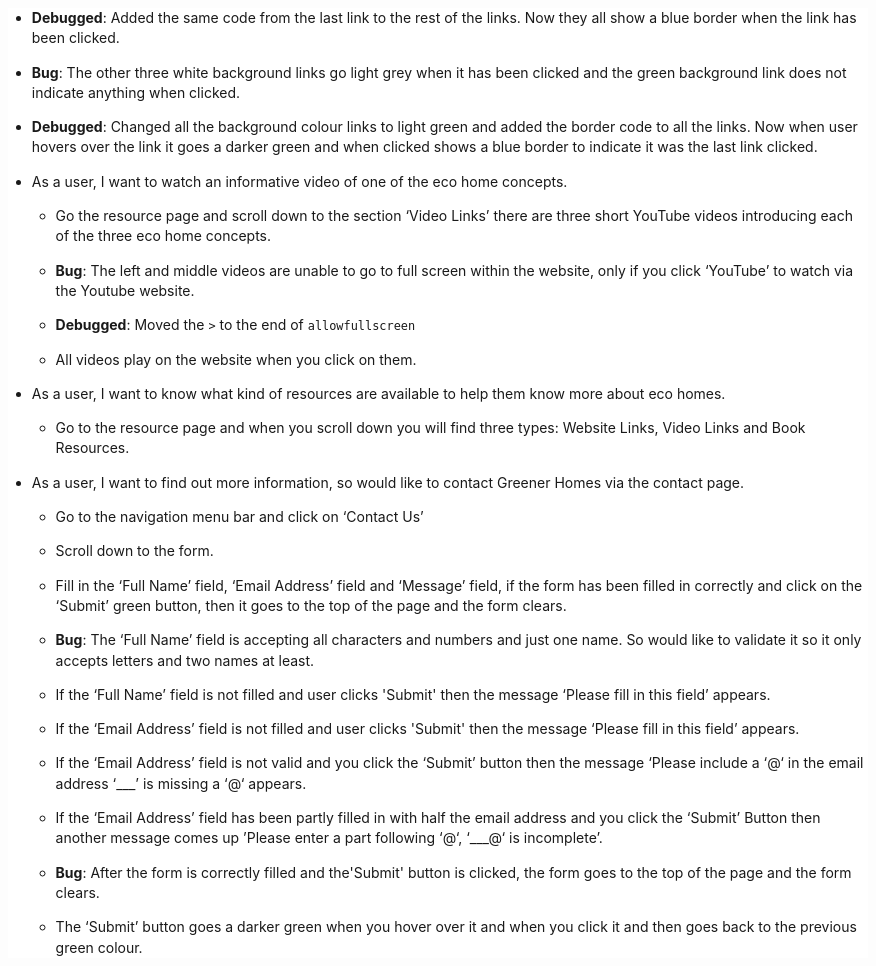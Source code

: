   - **Debugged**: Added the same code from the last link to the rest of the links. Now they all show a blue border when the link has been clicked.

  - **Bug**: The other three white background links go light grey when it has been clicked and the green background link does not indicate anything when clicked.

  - **Debugged**: Changed all the background colour links to light green and added the border code to all the links. Now when user hovers over the link it goes a darker green and when clicked shows a blue border to indicate it was the last link clicked.

- As a user, I want to watch an informative video of one of the eco home concepts.

  - Go the resource page and scroll down to the section ‘Video Links’ there are three short YouTube videos introducing each of the three eco home concepts.

  - **Bug**: The left and middle videos are unable to go to full screen within the website, only if you click ‘YouTube’ to watch via the Youtube website. 
  
  - **Debugged**: Moved the `>` to the end of `allowfullscreen` 

  - All videos play on the website when you click on them.

- As a user, I want to know what kind of resources are available to help them know more about eco homes.

  - Go to the resource page and when you scroll down you will find three types: Website Links, Video Links and Book Resources.

- As a user, I want to find out more information, so would like to contact Greener Homes via the contact page.

  - Go to the navigation menu bar and click on ‘Contact Us’

  - Scroll down to the form.

  - Fill in the ‘Full Name’ field, ‘Email Address’ field and ‘Message’ field, if the form has been filled in correctly and click on the ‘Submit’ green button, then it goes to the top of the page and the form clears.

  - **Bug**: The ‘Full Name’ field is accepting all characters and numbers and just one name. So would like to validate it so it only accepts letters and two names at least.

  - If the ‘Full Name’ field is not filled and user clicks 'Submit' then the message ‘Please fill in this field’ appears.

  - If the ‘Email Address’ field is not filled and user clicks 'Submit' then the message ‘Please fill in this field’ appears.

  - If the ‘Email Address’ field is not valid and you click the ‘Submit’ button then the message ‘Please include a ‘@‘ in the email address ‘___’ is missing a ‘@‘ appears.

  - If the ‘Email Address’ field has been partly filled in with half the email address and you click the ‘Submit’ Button then another message comes up ’Please enter a part following ‘@‘, ‘___@‘ is incomplete’.

  - **Bug**: After the form is correctly filled and the'Submit' button is clicked, the form goes to the top of the page and the form clears.

  - The ‘Submit’ button goes a darker green when you hover over it and when you click it and then goes back to the previous green colour.
